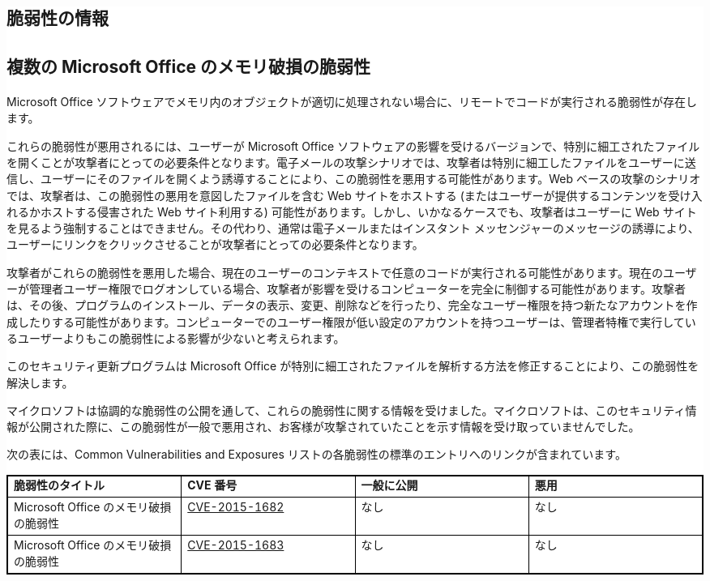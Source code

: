 </td>
</tr>
</table>
 

脆弱性の情報
------------

<span id="sectionToggle4"></span>
複数の Microsoft Office のメモリ破損の脆弱性
--------------------------------------------

Microsoft Office ソフトウェアでメモリ内のオブジェクトが適切に処理されない場合に、リモートでコードが実行される脆弱性が存在します。

これらの脆弱性が悪用されるには、ユーザーが Microsoft Office ソフトウェアの影響を受けるバージョンで、特別に細工されたファイルを開くことが攻撃者にとっての必要条件となります。電子メールの攻撃シナリオでは、攻撃者は特別に細工したファイルをユーザーに送信し、ユーザーにそのファイルを開くよう誘導することにより、この脆弱性を悪用する可能性があります。Web ベースの攻撃のシナリオでは、攻撃者は、この脆弱性の悪用を意図したファイルを含む Web サイトをホストする (またはユーザーが提供するコンテンツを受け入れるかホストする侵害された Web サイト利用する) 可能性があります。しかし、いかなるケースでも、攻撃者はユーザーに Web サイトを見るよう強制することはできません。その代わり、通常は電子メールまたはインスタント メッセンジャーのメッセージの誘導により、ユーザーにリンクをクリックさせることが攻撃者にとっての必要条件となります。

攻撃者がこれらの脆弱性を悪用した場合、現在のユーザーのコンテキストで任意のコードが実行される可能性があります。現在のユーザーが管理者ユーザー権限でログオンしている場合、攻撃者が影響を受けるコンピューターを完全に制御する可能性があります。攻撃者は、その後、プログラムのインストール、データの表示、変更、削除などを行ったり、完全なユーザー権限を持つ新たなアカウントを作成したりする可能性があります。コンピューターでのユーザー権限が低い設定のアカウントを持つユーザーは、管理者特権で実行しているユーザーよりもこの脆弱性による影響が少ないと考えられます。

このセキュリティ更新プログラムは Microsoft Office が特別に細工されたファイルを解析する方法を修正することにより、この脆弱性を解決します。

マイクロソフトは協調的な脆弱性の公開を通して、これらの脆弱性に関する情報を受けました。マイクロソフトは、このセキュリティ情報が公開された際に、この脆弱性が一般で悪用され、お客様が攻撃されていたことを示す情報を受け取っていませんでした。

次の表には、Common Vulnerabilities and Exposures リストの各脆弱性の標準のエントリへのリンクが含まれています。

<p></p> 
<table style="border:1px solid black;">
<colgroup>
<col width="25%" />
<col width="25%" />
<col width="25%" />
<col width="25%" />
</colgroup>
<tbody>
<tr class="odd">
<td style="border:1px solid black;"><strong>脆弱性のタイトル</strong></td>
<td style="border:1px solid black;"><strong>CVE 番号</strong></td>
<td style="border:1px solid black;"><strong>一般に公開</strong></td>
<td style="border:1px solid black;"><strong>悪用</strong></td>
</tr>
<tr class="even">
<td style="border:1px solid black;">Microsoft Office のメモリ破損の脆弱性</td>
<td style="border:1px solid black;"><a href="https://www.cve.mitre.org/cgi-bin/cvename.cgi?name=cve-2015-1682">CVE-2015-1682</a></td>
<td style="border:1px solid black;">なし</td>
<td style="border:1px solid black;">なし</td>
</tr>
<tr class="odd">
<td style="border:1px solid black;">Microsoft Office のメモリ破損の脆弱性</td>
<td style="border:1px solid black;"><a href="https://www.cve.mitre.org/cgi-bin/cvename.cgi?name=cve-2015-1683">CVE-2015-1683</a></td>
<td style="border:1px solid black;">なし</td>
<td style="border:1px solid black;">なし</td>
</tr>
</tbody>
</table>
  